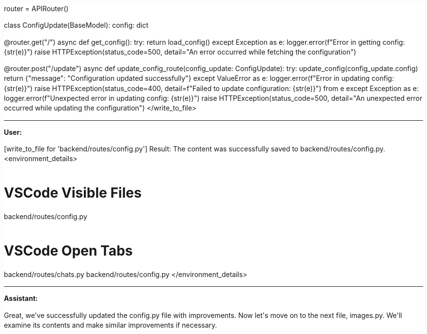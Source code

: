 router = APIRouter()

class ConfigUpdate(BaseModel):
    config: dict

@router.get("/")
async def get_config():
    try:
        return load_config()
    except Exception as e:
        logger.error(f"Error in getting config: {str(e)}")
        raise HTTPException(status_code=500, detail="An error occurred while fetching the configuration")

@router.post("/update")
async def update_config_route(config_update: ConfigUpdate):
    try:
        update_config(config_update.config)
        return {"message": "Configuration updated successfully"}
    except ValueError as e:
        logger.error(f"Error in updating config: {str(e)}")
        raise HTTPException(status_code=400, detail=f"Failed to update configuration: {str(e)}") from e
    except Exception as e:
        logger.error(f"Unexpected error in updating config: {str(e)}")
        raise HTTPException(status_code=500, detail="An unexpected error occurred while updating the configuration")
</content>
</write_to_file>

---

**User:**

[write_to_file for 'backend/routes/config.py'] Result:
The content was successfully saved to backend/routes/config.py.
<environment_details>
# VSCode Visible Files
backend/routes/config.py

# VSCode Open Tabs
backend/routes/chats.py
backend/routes/config.py
</environment_details>

---

**Assistant:**

<thinking>
Great, we've successfully updated the config.py file with improvements. Now let's move on to the next file, images.py. We'll examine its contents and make similar improvements if necessary.
</thinking>
